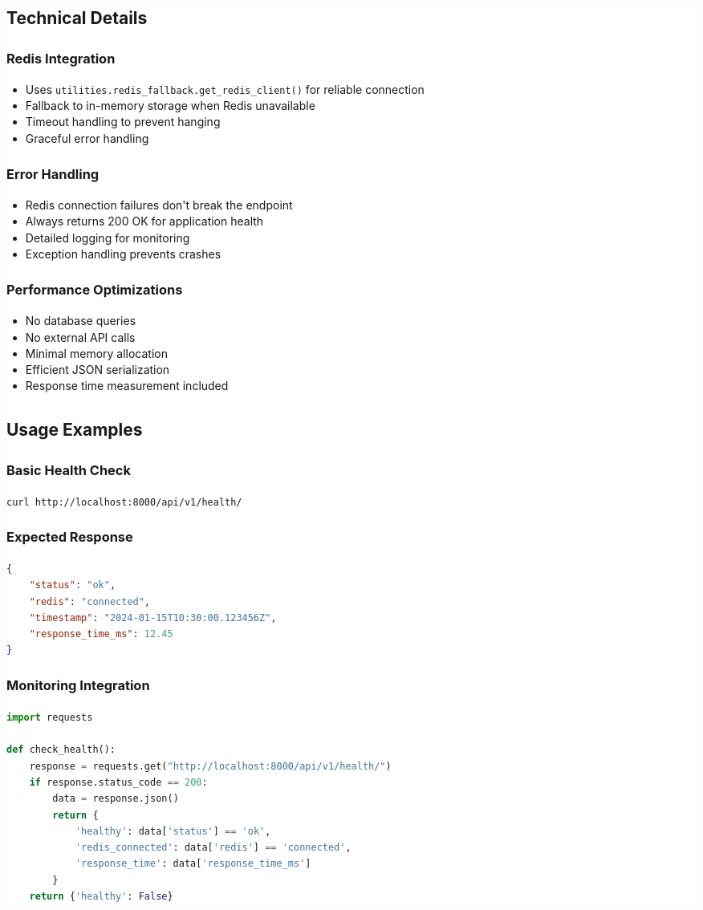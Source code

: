 ## Technical Details

### Redis Integration
- Uses `utilities.redis_fallback.get_redis_client()` for reliable connection
- Fallback to in-memory storage when Redis unavailable
- Timeout handling to prevent hanging
- Graceful error handling

### Error Handling
- Redis connection failures don't break the endpoint
- Always returns 200 OK for application health
- Detailed logging for monitoring
- Exception handling prevents crashes

### Performance Optimizations
- No database queries
- No external API calls
- Minimal memory allocation
- Efficient JSON serialization
- Response time measurement included

## Usage Examples

### Basic Health Check
```bash
curl http://localhost:8000/api/v1/health/
```

### Expected Response
```json
{
    "status": "ok",
    "redis": "connected",
    "timestamp": "2024-01-15T10:30:00.123456Z",
    "response_time_ms": 12.45
}
```

### Monitoring Integration
```python
import requests

def check_health():
    response = requests.get("http://localhost:8000/api/v1/health/")
    if response.status_code == 200:
        data = response.json()
        return {
            'healthy': data['status'] == 'ok',
            'redis_connected': data['redis'] == 'connected',
            'response_time': data['response_time_ms']
        }
    return {'healthy': False}
```
